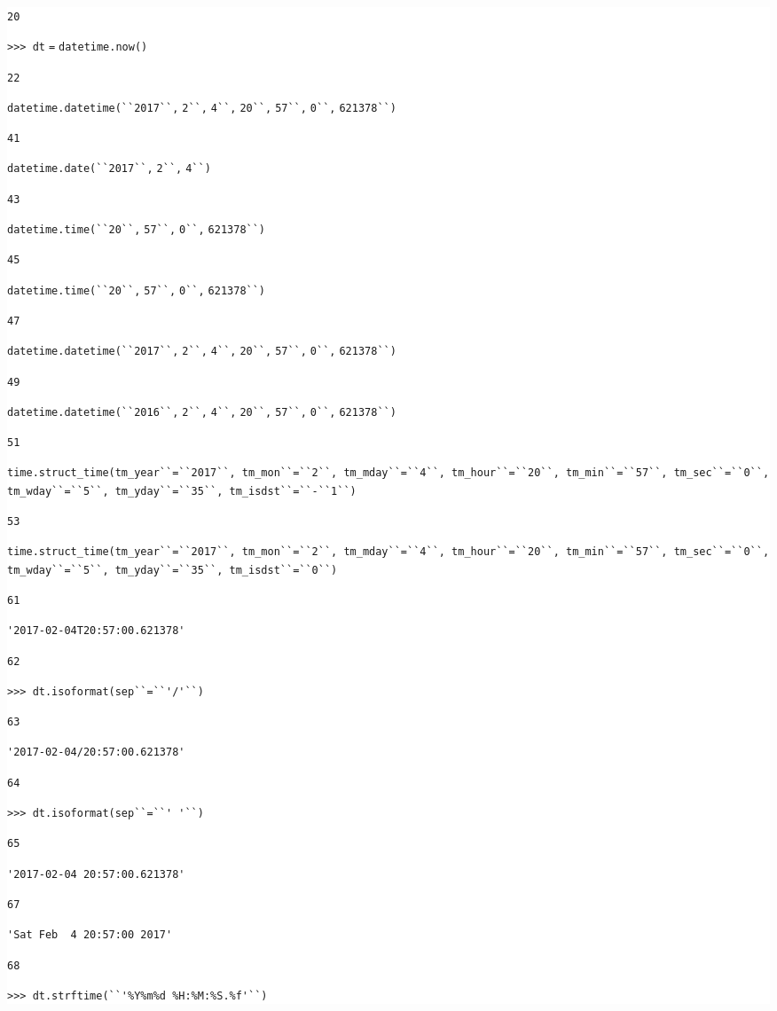 `20`

`>>> dt` `=` `datetime.now()`

`22`

`datetime.datetime(``2017``,` `2``,` `4``,` `20``,` `57``,` `0``,` `621378``)`

`41`

`datetime.date(``2017``,` `2``,` `4``)`

`43`

`datetime.time(``20``,` `57``,` `0``,` `621378``)`

`45`

`datetime.time(``20``,` `57``,` `0``,` `621378``)`

`47`

`datetime.datetime(``2017``,` `2``,` `4``,` `20``,` `57``,` `0``,` `621378``)`

`49`

`datetime.datetime(``2016``,` `2``,` `4``,` `20``,` `57``,` `0``,` `621378``)`

`51`

`time.struct_time(tm_year``=``2017``, tm_mon``=``2``, tm_mday``=``4``, tm_hour``=``20``, tm_min``=``57``, tm_sec``=``0``, tm_wday``=``5``, tm_yday``=``35``, tm_isdst``=``-``1``)`

`53`

`time.struct_time(tm_year``=``2017``, tm_mon``=``2``, tm_mday``=``4``, tm_hour``=``20``, tm_min``=``57``, tm_sec``=``0``, tm_wday``=``5``, tm_yday``=``35``, tm_isdst``=``0``)`

`61`

`'2017-02-04T20:57:00.621378'`

`62`

`>>> dt.isoformat(sep``=``'/'``)`

`63`

`'2017-02-04/20:57:00.621378'`

`64`

`>>> dt.isoformat(sep``=``' '``)`

`65`

`'2017-02-04 20:57:00.621378'`

`67`

`'Sat Feb  4 20:57:00 2017'`

`68`

`>>> dt.strftime(``'%Y%m%d %H:%M:%S.%f'``)`
